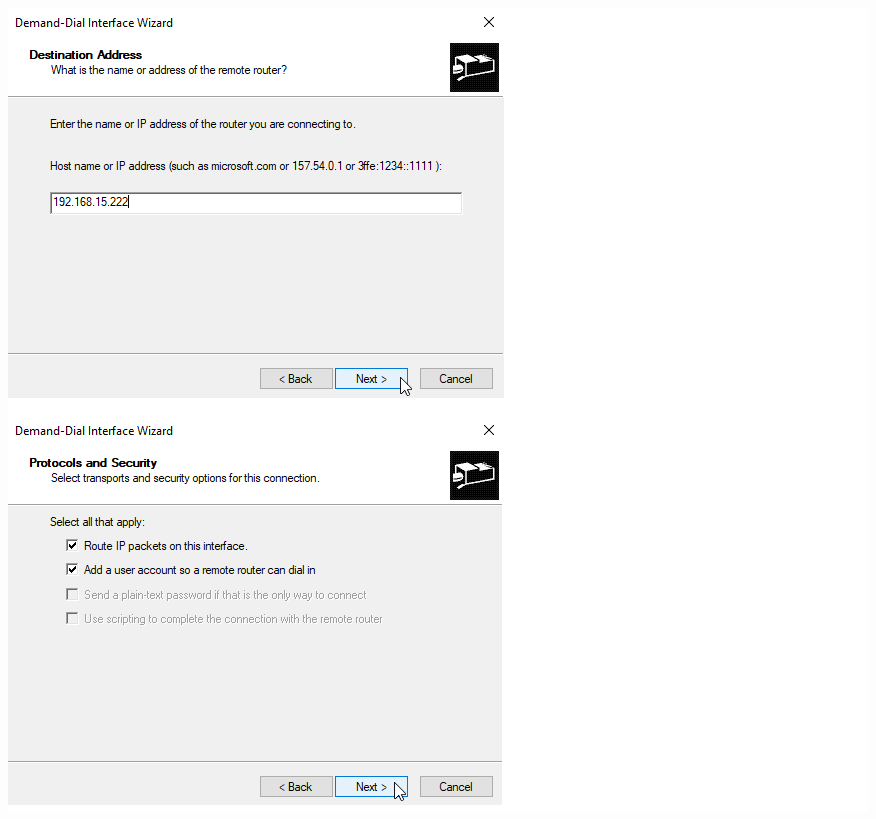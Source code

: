 
![](../../../img/Module-B/SKILL39.WSE/CLOUD-FW/RRAS/VPN/img_13.png)

![](../../../img/Module-B/SKILL39.WSE/CLOUD-FW/RRAS/VPN/img_14.png)
